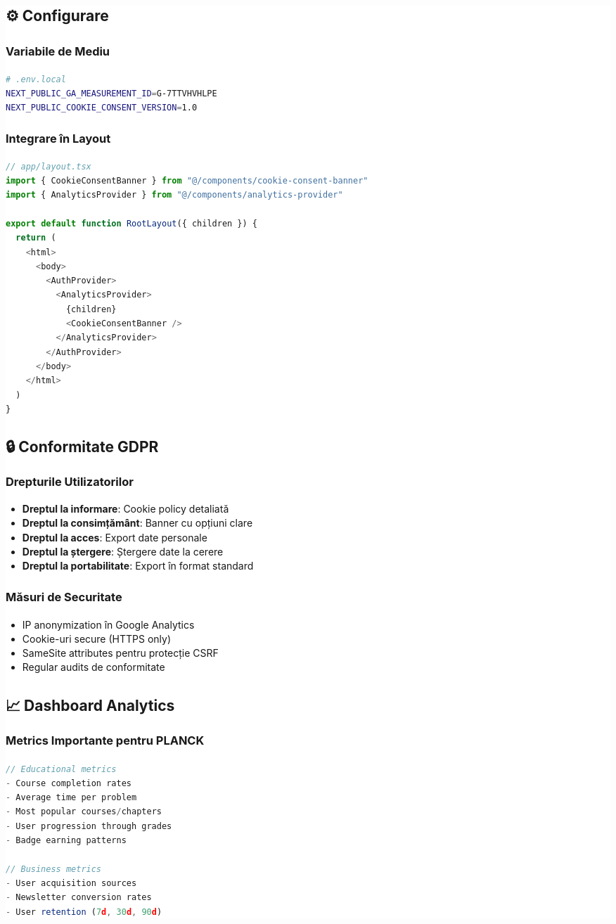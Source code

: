 ## ⚙️ Configurare

### **Variabile de Mediu**
```bash
# .env.local
NEXT_PUBLIC_GA_MEASUREMENT_ID=G-7TTVHVHLPE
NEXT_PUBLIC_COOKIE_CONSENT_VERSION=1.0
```

### **Integrare în Layout**
```typescript
// app/layout.tsx
import { CookieConsentBanner } from "@/components/cookie-consent-banner"
import { AnalyticsProvider } from "@/components/analytics-provider"

export default function RootLayout({ children }) {
  return (
    <html>
      <body>
        <AuthProvider>
          <AnalyticsProvider>
            {children}
            <CookieConsentBanner />
          </AnalyticsProvider>
        </AuthProvider>
      </body>
    </html>
  )
}
```

## 🔒 Conformitate GDPR

### **Drepturile Utilizatorilor**
- **Dreptul la informare**: Cookie policy detaliată
- **Dreptul la consimțământ**: Banner cu opțiuni clare
- **Dreptul la acces**: Export date personale
- **Dreptul la ștergere**: Ștergere date la cerere
- **Dreptul la portabilitate**: Export în format standard

### **Măsuri de Securitate**
- IP anonymization în Google Analytics
- Cookie-uri secure (HTTPS only)
- SameSite attributes pentru protecție CSRF
- Regular audits de conformitate

## 📈 Dashboard Analytics

### **Metrics Importante pentru PLANCK**
```typescript
// Educational metrics
- Course completion rates
- Average time per problem
- Most popular courses/chapters
- User progression through grades
- Badge earning patterns

// Business metrics
- User acquisition sources
- Newsletter conversion rates
- User retention (7d, 30d, 90d)
```